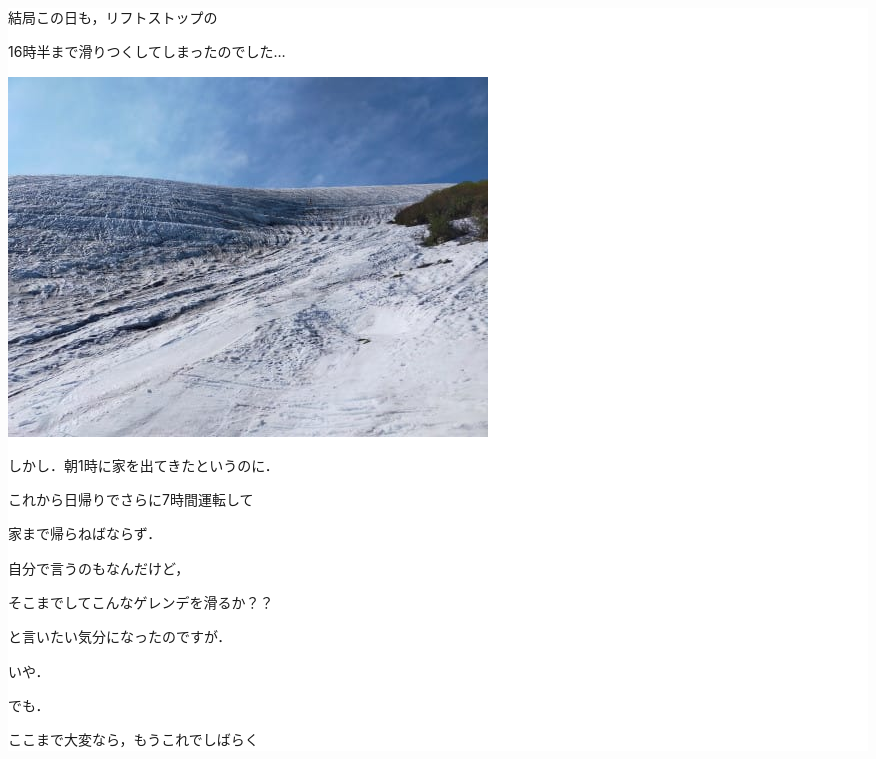





結局この日も，リフトストップの


16時半まで滑りつくしてしまったのでした…




![2c208fd2216e78f2a291adafa3b97157.jpg](images/2c208fd2216e78f2a291adafa3b97157.jpg)







しかし．朝1時に家を出てきたというのに．


これから日帰りでさらに7時間運転して


家まで帰らねばならず．


自分で言うのもなんだけど，


そこまでしてこんなゲレンデを滑るか？？


と言いたい気分になったのですが．





いや．


でも．


ここまで大変なら，もうこれでしばらく
